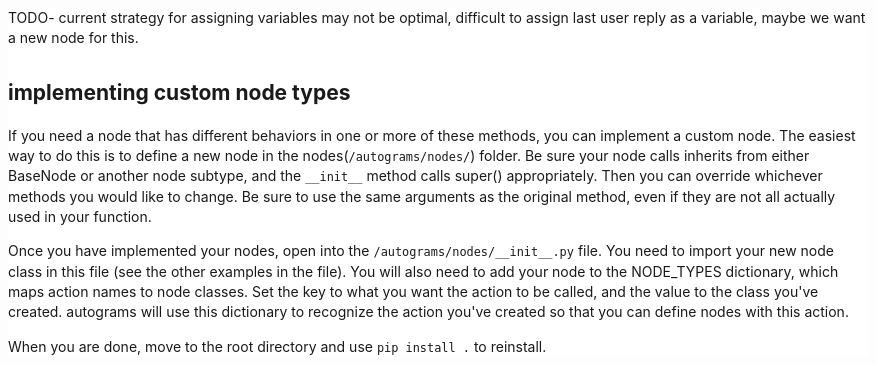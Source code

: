 TODO- current strategy for assigning variables may not be optimal, difficult to assign last user reply as a variable, maybe we want a new node for this.




## implementing custom node types

If you need a node that has different behaviors in one or more of these methods, you can implement a custom node. The easiest way to do this is to define a new node in the nodes(`/autograms/nodes/`) folder. Be sure your node calls inherits from either BaseNode or another node subtype, and the `__init__` method calls super() appropriately. Then you can override whichever methods you would like to change. Be sure to use the same arguments as the original method, even if they are not all actually used in your function.

Once you have implemented your nodes, open into the `/autograms/nodes/__init__.py` file. You need to import your new node class in this file (see the other examples in the file). You will also need to add your node to the NODE_TYPES dictionary, which maps action names to node classes. Set the key to what you want the action to be called, and the value to the class you've created. autograms will use this dictionary to recognize the action you've created so that you can define nodes with this action.

When you are done, move to the root directory and use `pip install .` to reinstall.

